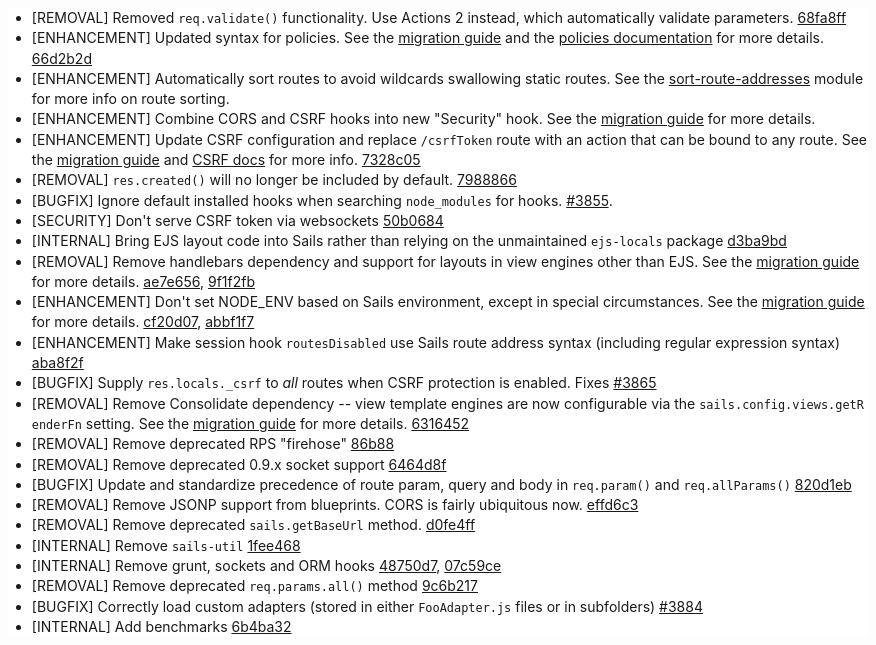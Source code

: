 * [REMOVAL] Removed `req.validate()` functionality.  Use Actions 2 instead, which automatically validate parameters. [68fa8ff](https://github.com/balderdashy/sails/commit/68fa8ff0327530973237dfd602b3155e0386cad5)
* [ENHANCEMENT] Updated syntax for policies.  See the [migration guide](http://sailsjs.com/upgrading#policies) and the [policies documentation](http://sailsjs.com/documentation/concepts/policies) for more details. [66d2b2d](https://github.com/balderdashy/sails/commit/66d2b2d8d9d7f23b35cad7693eab79a58e888d77)
* [ENHANCEMENT] Automatically sort routes to avoid wildcards swallowing static routes.  See the [sort-route-addresses](https://github.com/treelinehq/sort-route-addresses) module for more info on route sorting.
* [ENHANCEMENT] Combine CORS and CSRF hooks into new "Security" hook.  See the [migration guide](http://sailsjs.com/upgrading#security) for more details.
* [ENHANCEMENT] Update CSRF configuration and replace `/csrfToken` route with an action that can be bound to any route.  See the [migration guide](http://sailsjs.com/upgrading#security) and [CSRF docs](http://sailsjs.com/documentation/concepts/security/csrf) for more info. [7328c05](https://github.com/balderdashy/sails/commit/7328c0527de4d6ae7bfd48f0c6959ff90c7e3d30)
* [REMOVAL] `res.created()` will no longer be included by default. [7988866](https://github.com/balderdashy/sails/commit/7988866f68f3cb9926d750265acf1fa9e1cb25c6)
* [BUGFIX] Ignore default installed hooks when searching `node_modules` for hooks.  [#3855](https://github.com/balderdashy/sails/issues/3855).
* [SECURITY] Don't serve CSRF token via websockets [50b0684](https://github.com/balderdashy/sails/commit/50b06845a0075f4a45f5e2b5d66c05ea3ed62c4b)
* [INTERNAL] Bring EJS layout code into Sails rather than relying on the unmaintained `ejs-locals` package [d3ba9bd](https://github.com/balderdashy/sails/commit/d3ba9bdd3c7301b6ac438d2b4591c74c40e2b06c)
* [REMOVAL] Remove handlebars dependency and support for layouts in view engines other than EJS. See the [migration guide](http://sailsjs.com/upgrading#layouts) for more details. [ae7e656](https://github.com/balderdashy/sails/commit/ae7e656cf815480d135a8d124db6c3269bad1b92), [9f1f2fb](https://github.com/balderdashy/sails/commit/9f1f2fb91b69a8f6a6e29e9a171a981e7a109f51)
* [ENHANCEMENT] Don't set NODE_ENV based on Sails environment, except in special circumstances. See the [migration guide](http://sailsjs.com/upgrading#node-env) for more details. [cf20d07](https://github.com/balderdashy/sails/commit/cf20d070700230f73b158bd37fb7109739f16519), [abbf1f7](https://github.com/balderdashy/sails/commit/abbf1f724f4b45176d9c8cd46db1a94bef7c37f9)
* [ENHANCEMENT] Make session hook `routesDisabled` use Sails route address syntax (including regular expression syntax) [aba8f2f](https://github.com/balderdashy/sails/commit/aba8f2fe9856e43168b423d813e17f1b3067746a)
* [BUGFIX] Supply `res.locals._csrf` to _all_ routes when CSRF protection is enabled.  Fixes [#3865](https://github.com/balderdashy/sails/issues/3865)
* [REMOVAL] Remove Consolidate dependency -- view template engines are now configurable via the `sails.config.views.getRenderFn` setting.  See the [migration guide](http://sailsjs.com/upgrading#views) for more details. [6316452](https://github.com/balderdashy/sails/commit/63164527b2e0b7c268488539aa3a0e011ff332f9)
* [REMOVAL] Remove deprecated RPS "firehose" [86b88](https://github.com/balderdashy/sails/commit/86b8884f15b647ebc963cadff8502f2449ce04a2)
* [REMOVAL] Remove deprecated 0.9.x socket support [6464d8f](https://github.com/balderdashy/sails/commit/6464d8f89bd74aaaed380cee15143e6ad0aad614)
* [BUGFIX] Update and standardize precedence of route param, query and body in `req.param()` and `req.allParams()` [820d1eb](https://github.com/balderdashy/sails/commit/820d1eb53e12774cd644f516d5952c8da8f02da8)
* [REMOVAL] Remove JSONP support from blueprints.  CORS is fairly ubiquitous now. [effd6c3](https://github.com/balderdashy/sails/commit/effd6c315f2ef9fe55cf5dafdf65b59b8c5cbe1e)
* [REMOVAL] Remove deprecated `sails.getBaseUrl` method. [d0fe4ff](https://github.com/balderdashy/sails/commit/d0fe4ff169ae9e01a799d4fd32da45700daba21e)
* [INTERNAL] Remove `sails-util` [1fee468](https://github.com/balderdashy/sails/commit/1fee468bacf98b847d2455d3c40f92bae8b33233)
* [INTERNAL] Remove grunt, sockets and ORM hooks [48750d7](https://github.com/balderdashy/sails/commit/48750d7010218bcb224623c532474430063dbdb3), [07c59ce](https://github.com/balderdashy/sails/commit/07c59ceaccf3e5a7258962b01f9eaae03fd888d9)
* [REMOVAL] Remove deprecated `req.params.all()` method [9c6b217](https://github.com/balderdashy/sails/commit/9c6b21773b07ab816fea28f67d3e614e5eb2210b)
* [BUGFIX] Correctly load custom adapters (stored in either `FooAdapter.js` files or in subfolders) [#3884](https://github.com/balderdashy/sails/issues/3884)
* [INTERNAL] Add benchmarks [6b4ba32](https://github.com/balderdashy/sails/commit/6b4ba32d1d5219976be81fe7a5bf57a38635d681)